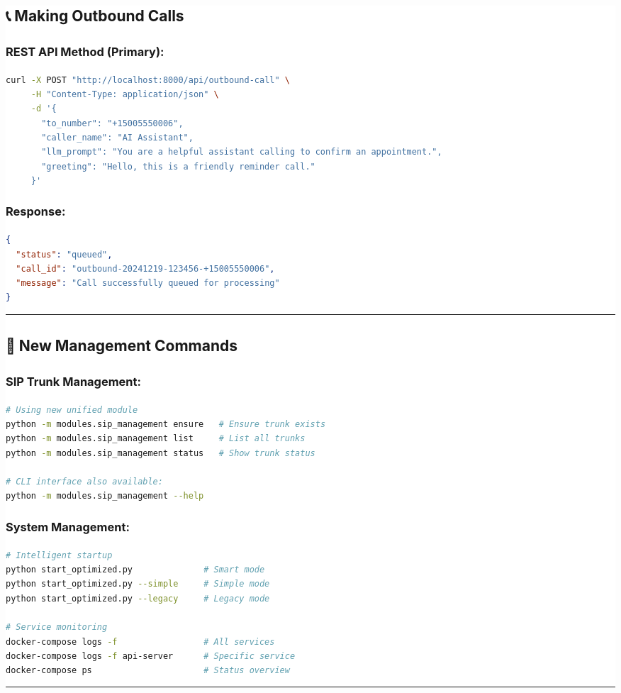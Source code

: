 
## 📞 Making Outbound Calls

### **REST API Method (Primary):**
```bash
curl -X POST "http://localhost:8000/api/outbound-call" \
     -H "Content-Type: application/json" \
     -d '{
       "to_number": "+15005550006",
       "caller_name": "AI Assistant",
       "llm_prompt": "You are a helpful assistant calling to confirm an appointment.",
       "greeting": "Hello, this is a friendly reminder call."
     }'
```

### **Response:**
```json
{
  "status": "queued",
  "call_id": "outbound-20241219-123456-+15005550006",
  "message": "Call successfully queued for processing"
}
```

---

## 🔧 New Management Commands

### **SIP Trunk Management:**
```bash
# Using new unified module
python -m modules.sip_management ensure   # Ensure trunk exists
python -m modules.sip_management list     # List all trunks  
python -m modules.sip_management status   # Show trunk status

# CLI interface also available:
python -m modules.sip_management --help
```

### **System Management:**
```bash
# Intelligent startup
python start_optimized.py              # Smart mode
python start_optimized.py --simple     # Simple mode  
python start_optimized.py --legacy     # Legacy mode

# Service monitoring
docker-compose logs -f                 # All services
docker-compose logs -f api-server      # Specific service
docker-compose ps                      # Status overview
```

---